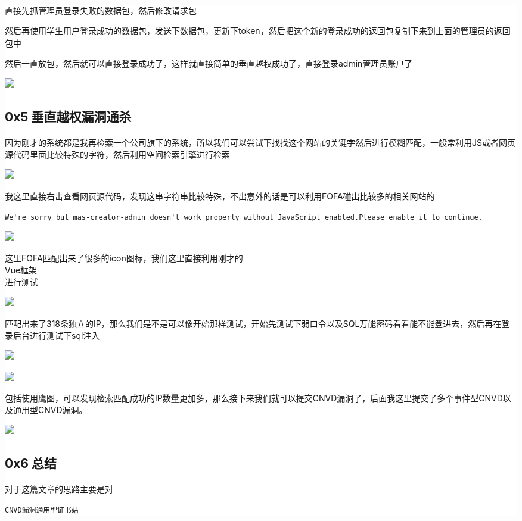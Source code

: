   
直接先抓管理员登录失败的数据包，然后修改请求包  

```

```

  
然后再使用学生用户登录成功的数据包，发送下数据包，更新下token，然后把这个新的登录成功的返回包复制下来到上面的管理员的返回包中  

```

```

  
然后一直放包，然后就可以直接登录成功了，这样就直接简单的垂直越权成功了，直接登录admin管理员账户了  
  
![](https://mmbiz.qpic.cn/sz_mmbiz_png/BwqHlJ29vcoIlfFxRo1WtM1Yew2UjUEpH7ianWU23HsNpGCqV5icrm0vpxgeZohbUTVia2dhziaPp61z4zZ6xolFTQ/640?wx_fmt=png&from=appmsg "")  
## 0x5 垂直越权漏洞通杀  
  
因为刚才的系统都是我再检索一个公司旗下的系统，所以我们可以尝试下找找这个网站的关键字然后进行模糊匹配，一般常利用JS或者网页源代码里面比较特殊的字符，然后利用空间检索引擎进行检索  
  
![](https://mmbiz.qpic.cn/sz_mmbiz_png/BwqHlJ29vcoIlfFxRo1WtM1Yew2UjUEpvPhfThz8KhRVWRP8pKFiacMCsJWhrLaV6K4LZKss6W8JHfiaWR12NoyQ/640?wx_fmt=png&from=appmsg "")  
  
我这里直接右击查看网页源代码，发现这串字符串比较特殊，不出意外的话是可以利用FOFA碰出比较多的相关网站的  

```
We're sorry but mas-creator-admin doesn't work properly without JavaScript enabled.Please enable it to continue.
```

  
![](https://mmbiz.qpic.cn/sz_mmbiz_png/BwqHlJ29vcoIlfFxRo1WtM1Yew2UjUEpdicrQYibFWF9kmq7ic1IuQPqOG9H9V56P8T5icHwiajVAyPzPmV90z91PIQ/640?wx_fmt=png&from=appmsg "")  
  
这里FOFA匹配出来了很多的icon图标，我们这里直接利用刚才的  
Vue框架  
进行测试  
  
![](https://mmbiz.qpic.cn/sz_mmbiz_png/BwqHlJ29vcoIlfFxRo1WtM1Yew2UjUEpqPPXLzhqdXxcaIZnKMDF0ia57NgffKGPZhHcqa0KtYlZWhO61bGaBDA/640?wx_fmt=png&from=appmsg "")  
  
匹配出来了318条独立的IP，那么我们是不是可以像开始那样测试，开始先测试下弱口令以及SQL万能密码看看能不能登进去，然后再在登录后台进行测试下sql注入  
  
![](https://mmbiz.qpic.cn/sz_mmbiz_png/BwqHlJ29vcoIlfFxRo1WtM1Yew2UjUEpm5N5E7uTiceZg4pMOmztZdeEjBH4KWKmF03sX4zHz3RfQYpD3iavXBYA/640?wx_fmt=png&from=appmsg "")  
  
![](https://mmbiz.qpic.cn/sz_mmbiz_png/BwqHlJ29vcoIlfFxRo1WtM1Yew2UjUEpYEOfcNpYUbFWiaKGddCNNK7ice3jflB72FdjSjnrauapMicyzFlO25mKA/640?wx_fmt=png&from=appmsg "")  
  
包括使用鹰图，可以发现检索匹配成功的IP数量更加多，那么接下来我们就可以提交CNVD漏洞了，后面我这里提交了多个事件型CNVD以及通用型CNVD漏洞。  
  
![](https://mmbiz.qpic.cn/sz_mmbiz_png/BwqHlJ29vcoIlfFxRo1WtM1Yew2UjUEpyhx7BsOicvEYPYjKlwUpkwXDWoSURtyyHxbLbENzOWhiaE7iaG58ZGBDg/640?wx_fmt=png&from=appmsg "")  
## 0x6 总结  
  
对于这篇文章的思路主要是对
```
CNVD漏洞通用型证书站
```

  